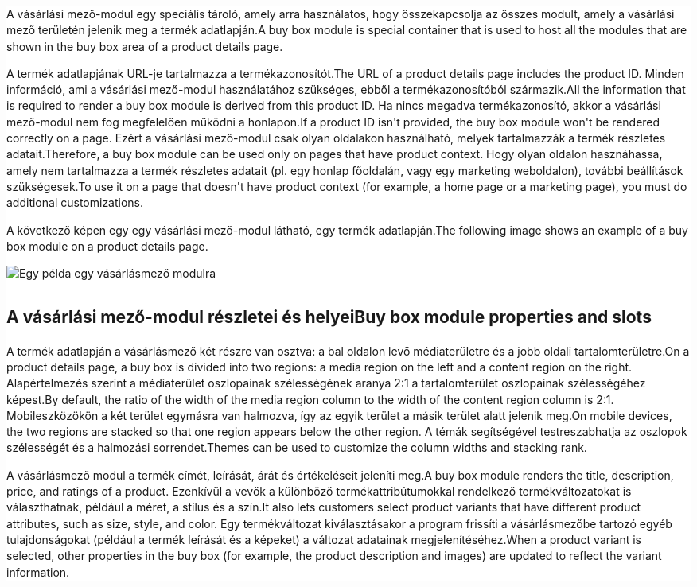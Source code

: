 <span data-ttu-id="5b1c8-108">A vásárlási mező-modul egy speciális tároló, amely arra használatos, hogy összekapcsolja az összes modult, amely a vásárlási mező területén jelenik meg a termék adatlapján.</span><span class="sxs-lookup"><span data-stu-id="5b1c8-108">A buy box module is special container that is used to host all the modules that are shown in the buy box area of a product details page.</span></span>

<span data-ttu-id="5b1c8-109">A termék adatlapjának URL-je tartalmazza a termékazonosítót.</span><span class="sxs-lookup"><span data-stu-id="5b1c8-109">The URL of a product details page includes the product ID.</span></span> <span data-ttu-id="5b1c8-110">Minden információ, ami a vásárlási mező-modul használatához szükséges, ebből a termékazonosítóból származik.</span><span class="sxs-lookup"><span data-stu-id="5b1c8-110">All the information that is required to render a buy box module is derived from this product ID.</span></span> <span data-ttu-id="5b1c8-111">Ha nincs megadva termékazonosító, akkor a vásárlási mező-modul nem fog megfelelően működni a honlapon.</span><span class="sxs-lookup"><span data-stu-id="5b1c8-111">If a product ID isn't provided, the buy box module won't be rendered correctly on a page.</span></span> <span data-ttu-id="5b1c8-112">Ezért a vásárlási mező-modul csak olyan oldalakon használható, melyek tartalmazzák a termék részletes adatait.</span><span class="sxs-lookup"><span data-stu-id="5b1c8-112">Therefore, a buy box module can be used only on pages that have product context.</span></span> <span data-ttu-id="5b1c8-113">Hogy olyan oldalon hasznáhassa, amely nem tartalmazza a termék részletes adatait (pl. egy honlap főoldalán, vagy egy marketing weboldalon), további beállítások szükségesek.</span><span class="sxs-lookup"><span data-stu-id="5b1c8-113">To use it on a page that doesn't have product context (for example, a home page or a marketing page), you must do additional customizations.</span></span>

<span data-ttu-id="5b1c8-114">A következő képen egy egy vásárlási mező-modul látható, egy termék adatlapján.</span><span class="sxs-lookup"><span data-stu-id="5b1c8-114">The following image shows an example of a buy box module on a product details page.</span></span>

![Egy példa egy vásárlásmező modulra](./media/ecommerce-pdp-buybox.PNG)

## <a name="buy-box-module-properties-and-slots"></a><span data-ttu-id="5b1c8-116">A vásárlási mező-modul részletei és helyei</span><span class="sxs-lookup"><span data-stu-id="5b1c8-116">Buy box module properties and slots</span></span> 

<span data-ttu-id="5b1c8-117">A termék adatlapján a vásárlásmező két részre van osztva: a bal oldalon levő médiaterületre és a jobb oldali tartalomterületre.</span><span class="sxs-lookup"><span data-stu-id="5b1c8-117">On a product details page, a buy box is divided into two regions: a media region on the left and a content region on the right.</span></span> <span data-ttu-id="5b1c8-118">Alapértelmezés szerint a médiaterület oszlopainak szélességének aranya 2:1 a tartalomterület oszlopainak szélességéhez képest.</span><span class="sxs-lookup"><span data-stu-id="5b1c8-118">By default, the ratio of the width of the media region column to the width of the content region column is 2:1.</span></span> <span data-ttu-id="5b1c8-119">Mobileszközökön a két terület egymásra van halmozva, így az egyik terület a másik terület alatt jelenik meg.</span><span class="sxs-lookup"><span data-stu-id="5b1c8-119">On mobile devices, the two regions are stacked so that one region appears below the other region.</span></span> <span data-ttu-id="5b1c8-120">A témák segítségével testreszabhatja az oszlopok szélességét és a halmozási sorrendet.</span><span class="sxs-lookup"><span data-stu-id="5b1c8-120">Themes can be used to customize the column widths and stacking rank.</span></span>

<span data-ttu-id="5b1c8-121">A vásárlásmező modul a termék címét, leírását, árát és értékeléseit jeleníti meg.</span><span class="sxs-lookup"><span data-stu-id="5b1c8-121">A buy box module renders the title, description, price, and ratings of a product.</span></span> <span data-ttu-id="5b1c8-122">Ezenkívül a vevők a különböző termékattribútumokkal rendelkező termékváltozatokat is választhatnak, például a méret, a stílus és a szín.</span><span class="sxs-lookup"><span data-stu-id="5b1c8-122">It also lets customers select product variants that have different product attributes, such as size, style, and color.</span></span> <span data-ttu-id="5b1c8-123">Egy termékváltozat kiválasztásakor a program frissíti a vásárlásmezőbe tartozó egyéb tulajdonságokat (például a termék leírását és a képeket) a változat adatainak megjelenítéséhez.</span><span class="sxs-lookup"><span data-stu-id="5b1c8-123">When a product variant is selected, other properties in the buy box (for example, the product description and images) are updated to reflect the variant information.</span></span> 
